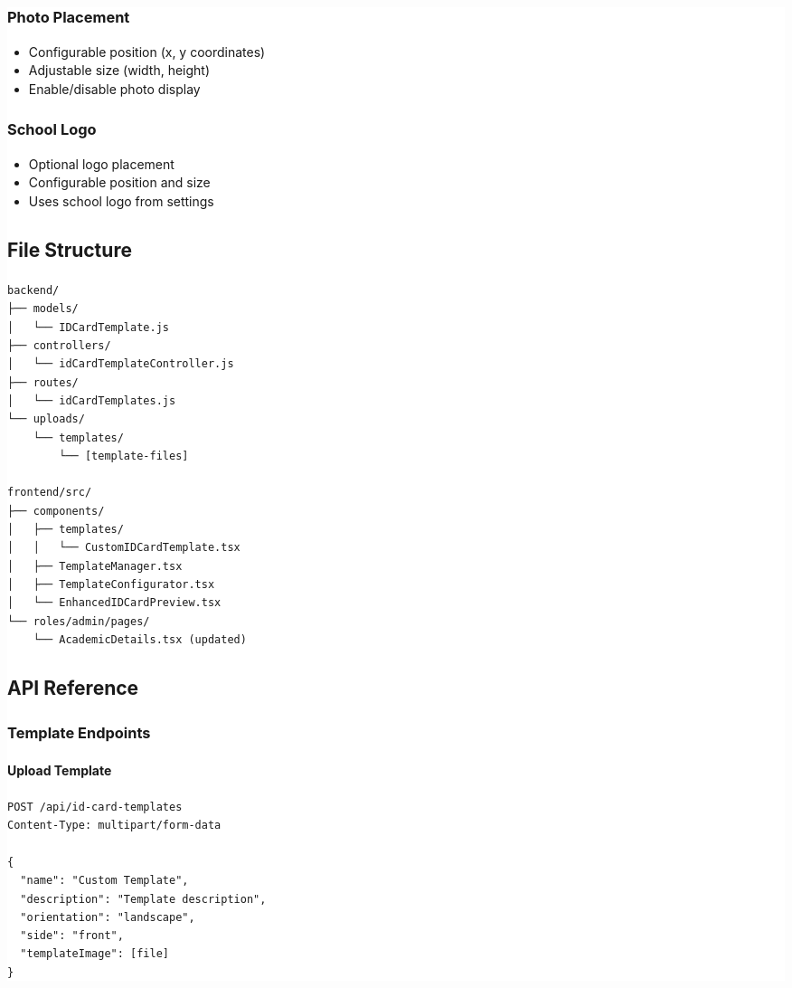 ### Photo Placement
- Configurable position (x, y coordinates)
- Adjustable size (width, height)
- Enable/disable photo display

### School Logo
- Optional logo placement
- Configurable position and size
- Uses school logo from settings

## File Structure

```
backend/
├── models/
│   └── IDCardTemplate.js
├── controllers/
│   └── idCardTemplateController.js
├── routes/
│   └── idCardTemplates.js
└── uploads/
    └── templates/
        └── [template-files]

frontend/src/
├── components/
│   ├── templates/
│   │   └── CustomIDCardTemplate.tsx
│   ├── TemplateManager.tsx
│   ├── TemplateConfigurator.tsx
│   └── EnhancedIDCardPreview.tsx
└── roles/admin/pages/
    └── AcademicDetails.tsx (updated)
```

## API Reference

### Template Endpoints

#### Upload Template
```http
POST /api/id-card-templates
Content-Type: multipart/form-data

{
  "name": "Custom Template",
  "description": "Template description",
  "orientation": "landscape",
  "side": "front",
  "templateImage": [file]
}
```
